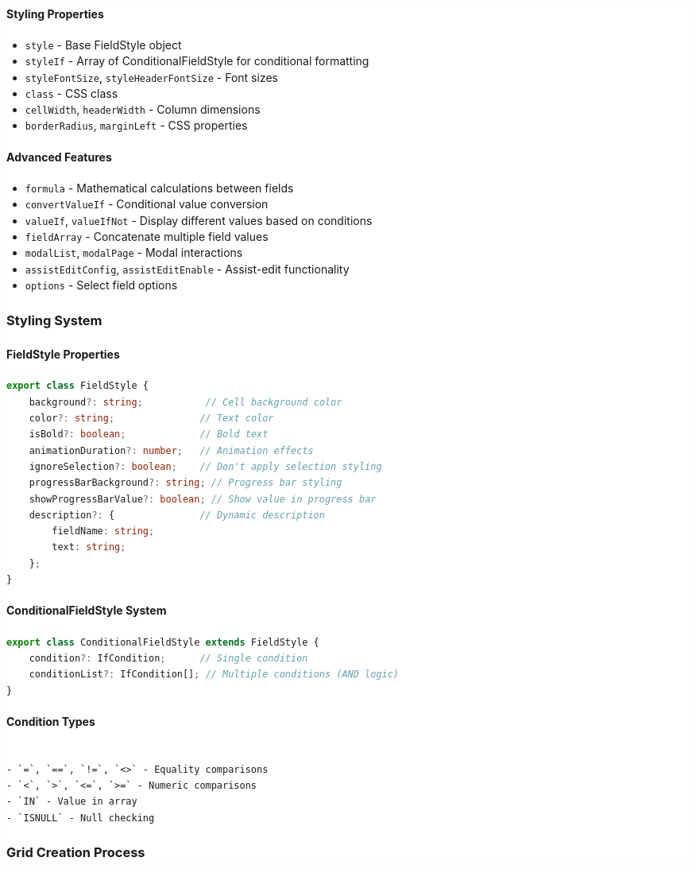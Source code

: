 #### **Styling Properties**
- `style` - Base FieldStyle object
- `styleIf` - Array of ConditionalFieldStyle for conditional formatting
- `styleFontSize`, `styleHeaderFontSize` - Font sizes
- `class` - CSS class
- `cellWidth`, `headerWidth` - Column dimensions
- `borderRadius`, `marginLeft` - CSS properties

#### **Advanced Features**
- `formula` - Mathematical calculations between fields
- `convertValueIf` - Conditional value conversion
- `valueIf`, `valueIfNot` - Display different values based on conditions
- `fieldArray` - Concatenate multiple field values
- `modalList`, `modalPage` - Modal interactions
- `assistEditConfig`, `assistEditEnable` - Assist-edit functionality
- `options` - Select field options

### **Styling System**

#### **FieldStyle Properties**
```typescript
export class FieldStyle {
    background?: string;           // Cell background color
    color?: string;               // Text color
    isBold?: boolean;             // Bold text
    animationDuration?: number;   // Animation effects
    ignoreSelection?: boolean;    // Don't apply selection styling
    progressBarBackground?: string; // Progress bar styling
    showProgressBarValue?: boolean; // Show value in progress bar
    description?: {               // Dynamic description
        fieldName: string;
        text: string;
    };
}
```

#### **ConditionalFieldStyle System**
```typescript
export class ConditionalFieldStyle extends FieldStyle {
    condition?: IfCondition;      // Single condition
    conditionList?: IfCondition[]; // Multiple conditions (AND logic)
}
```

#### **Condition Types**
```

- `=`, `==`, `!=`, `<>` - Equality comparisons
- `<`, `>`, `<=`, `>=` - Numeric comparisons  
- `IN` - Value in array
- `ISNULL` - Null checking

```
### **Grid Creation Process**
